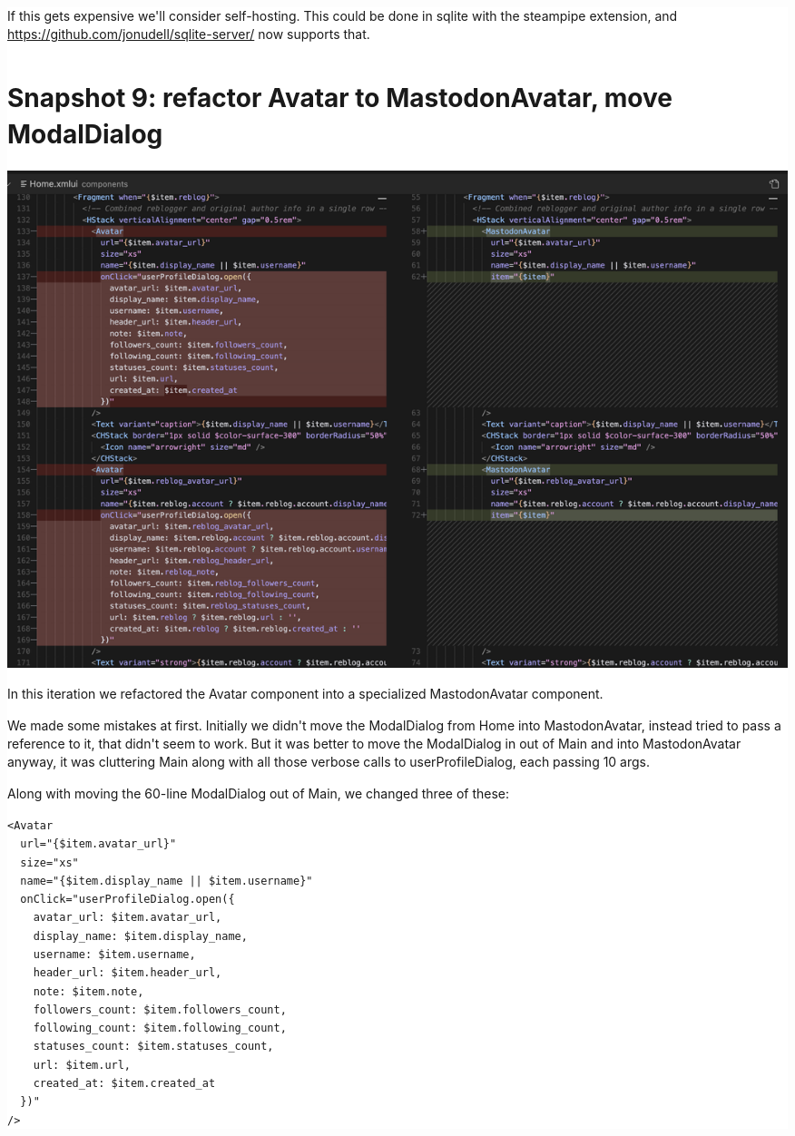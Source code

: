 If this gets expensive we'll consider self-hosting. This could be done in sqlite with the steampipe extension, and https://github.com/jonudell/sqlite-server/ now supports that.

# Snapshot 9: refactor Avatar to MastodonAvatar, move ModalDialog

![snapshot9](../resources/snapshot9.png)

In this iteration we refactored the Avatar component into a specialized MastodonAvatar component.

We made some mistakes at first. Initially we didn't move the ModalDialog from Home into MastodonAvatar, instead tried to pass a reference to it, that didn't seem to work. But it was better to move the ModalDialog in out of Main and into MastodonAvatar anyway, it was cluttering Main along with all those verbose calls to userProfileDialog, each passing 10 args.

Along with moving the 60-line ModalDialog out of Main, we changed three of these:

```
<Avatar
  url="{$item.avatar_url}"
  size="xs"
  name="{$item.display_name || $item.username}"
  onClick="userProfileDialog.open({
    avatar_url: $item.avatar_url,
    display_name: $item.display_name,
    username: $item.username,
    header_url: $item.header_url,
    note: $item.note,
    followers_count: $item.followers_count,
    following_count: $item.following_count,
    statuses_count: $item.statuses_count,
    url: $item.url,
    created_at: $item.created_at
  })"
/>
```
